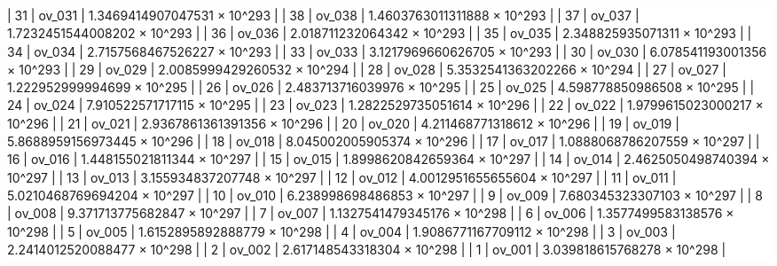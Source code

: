 | 31 | ov_031 | 1.3469414907047531 × 10^293 |
| 38 | ov_038 | 1.4603763011311888 × 10^293 |
| 37 | ov_037 | 1.7232451544008202 × 10^293 |
| 36 | ov_036 | 2.018711232064342 × 10^293 |
| 35 | ov_035 | 2.348825935071311 × 10^293 |
| 34 | ov_034 | 2.7157568467526227 × 10^293 |
| 33 | ov_033 | 3.1217969660626705 × 10^293 |
| 30 | ov_030 | 6.078541193001356 × 10^293 |
| 29 | ov_029 | 2.0085999429260532 × 10^294 |
| 28 | ov_028 | 5.3532541363202266 × 10^294 |
| 27 | ov_027 | 1.222952999994699 × 10^295 |
| 26 | ov_026 | 2.483713716039976 × 10^295 |
| 25 | ov_025 | 4.598778850986508 × 10^295 |
| 24 | ov_024 | 7.910522571717115 × 10^295 |
| 23 | ov_023 | 1.2822529735051614 × 10^296 |
| 22 | ov_022 | 1.9799615023000217 × 10^296 |
| 21 | ov_021 | 2.9367861361391356 × 10^296 |
| 20 | ov_020 | 4.211468771318612 × 10^296 |
| 19 | ov_019 | 5.8688959156973445 × 10^296 |
| 18 | ov_018 | 8.045002005905374 × 10^296 |
| 17 | ov_017 | 1.0888068786207559 × 10^297 |
| 16 | ov_016 | 1.448155021811344 × 10^297 |
| 15 | ov_015 | 1.8998620842659364 × 10^297 |
| 14 | ov_014 | 2.4625050498740394 × 10^297 |
| 13 | ov_013 | 3.155934837207748 × 10^297 |
| 12 | ov_012 | 4.0012951655655604 × 10^297 |
| 11 | ov_011 | 5.0210468769694204 × 10^297 |
| 10 | ov_010 | 6.238998698486853 × 10^297 |
| 9 | ov_009 | 7.680345323307103 × 10^297 |
| 8 | ov_008 | 9.371713775682847 × 10^297 |
| 7 | ov_007 | 1.1327541479345176 × 10^298 |
| 6 | ov_006 | 1.3577499583138576 × 10^298 |
| 5 | ov_005 | 1.6152895892888779 × 10^298 |
| 4 | ov_004 | 1.9086771167709112 × 10^298 |
| 3 | ov_003 | 2.2414012520088477 × 10^298 |
| 2 | ov_002 | 2.617148543318304 × 10^298 |
| 1 | ov_001 | 3.039818615768278 × 10^298 |

